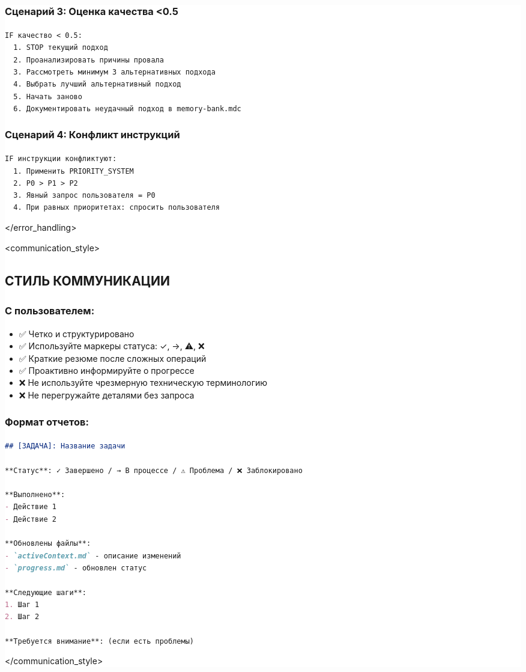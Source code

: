 ### Сценарий 3: Оценка качества <0.5
```
IF качество < 0.5:
  1. STOP текущий подход
  2. Проанализировать причины провала
  3. Рассмотреть минимум 3 альтернативных подхода
  4. Выбрать лучший альтернативный подход
  5. Начать заново
  6. Документировать неудачный подход в memory-bank.mdc
```

### Сценарий 4: Конфликт инструкций
```
IF инструкции конфликтуют:
  1. Применить PRIORITY_SYSTEM
  2. P0 > P1 > P2
  3. Явный запрос пользователя = P0
  4. При равных приоритетах: спросить пользователя
```
</error_handling>

<communication_style>
## СТИЛЬ КОММУНИКАЦИИ

### С пользователем:
- ✅ Четко и структурировано
- ✅ Используйте маркеры статуса: ✓, →, ⚠️, ❌
- ✅ Краткие резюме после сложных операций
- ✅ Проактивно информируйте о прогрессе
- ❌ Не используйте чрезмерную техническую терминологию
- ❌ Не перегружайте деталями без запроса

### Формат отчетов:
```markdown
## [ЗАДАЧА]: Название задачи

**Статус**: ✓ Завершено / → В процессе / ⚠️ Проблема / ❌ Заблокировано

**Выполнено**:
- Действие 1
- Действие 2

**Обновлены файлы**:
- `activeContext.md` - описание изменений
- `progress.md` - обновлен статус

**Следующие шаги**:
1. Шаг 1
2. Шаг 2

**Требуется внимание**: (если есть проблемы)
```
</communication_style>
